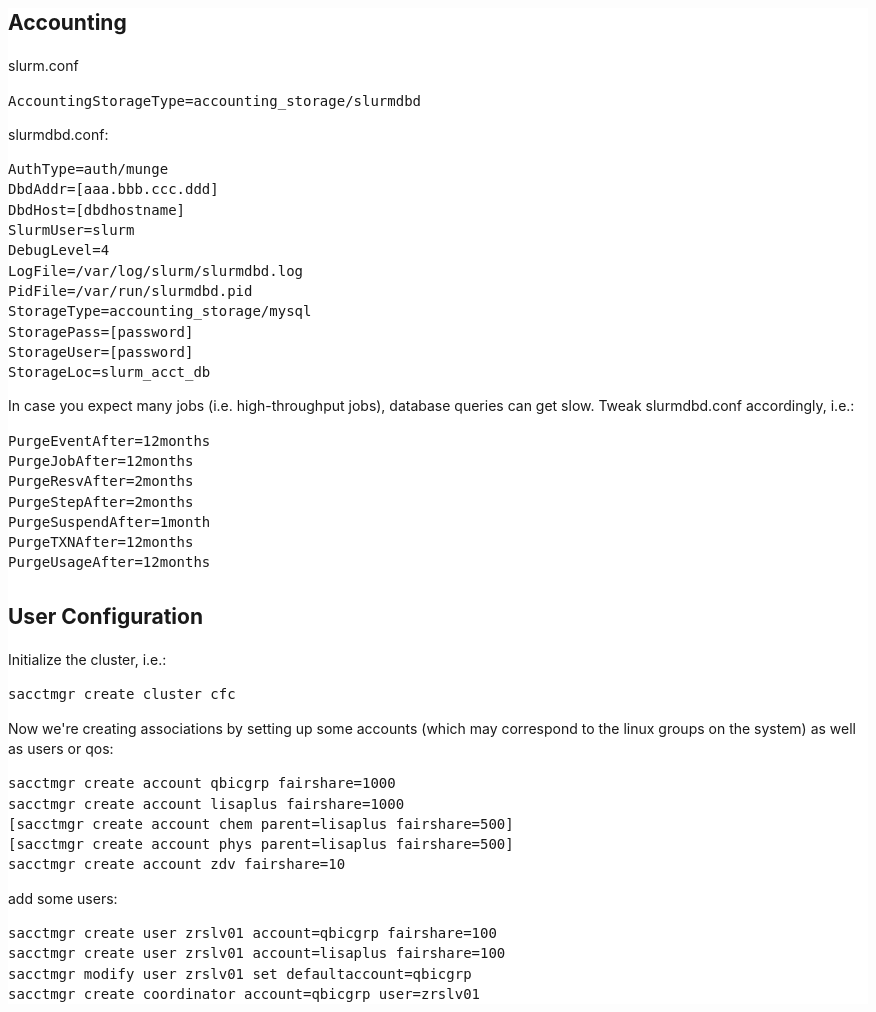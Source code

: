 ## Accounting

slurm.conf
<pre>
AccountingStorageType=accounting_storage/slurmdbd
</pre>

slurmdbd.conf:
<pre>
AuthType=auth/munge
DbdAddr=[aaa.bbb.ccc.ddd]
DbdHost=[dbdhostname]
SlurmUser=slurm
DebugLevel=4
LogFile=/var/log/slurm/slurmdbd.log
PidFile=/var/run/slurmdbd.pid
StorageType=accounting_storage/mysql
StoragePass=[password]
StorageUser=[password]
StorageLoc=slurm_acct_db
</pre>

In case you expect many jobs (i.e. high-throughput jobs), database queries can get slow. Tweak slurmdbd.conf accordingly, i.e.:

<pre>
PurgeEventAfter=12months
PurgeJobAfter=12months
PurgeResvAfter=2months
PurgeStepAfter=2months
PurgeSuspendAfter=1month
PurgeTXNAfter=12months
PurgeUsageAfter=12months
</pre>

## User Configuration 

Initialize the cluster, i.e.:
<pre>
sacctmgr create cluster cfc
</pre>
Now we're creating associations by setting up some accounts (which may correspond to the linux groups on the system) as well as users or qos:
<pre>
sacctmgr create account qbicgrp fairshare=1000
sacctmgr create account lisaplus fairshare=1000
[sacctmgr create account chem parent=lisaplus fairshare=500]
[sacctmgr create account phys parent=lisaplus fairshare=500]
sacctmgr create account zdv fairshare=10
</pre>

add some users:
<pre>
sacctmgr create user zrslv01 account=qbicgrp fairshare=100
sacctmgr create user zrslv01 account=lisaplus fairshare=100
sacctmgr modify user zrslv01 set defaultaccount=qbicgrp
sacctmgr create coordinator account=qbicgrp user=zrslv01
</pre>
